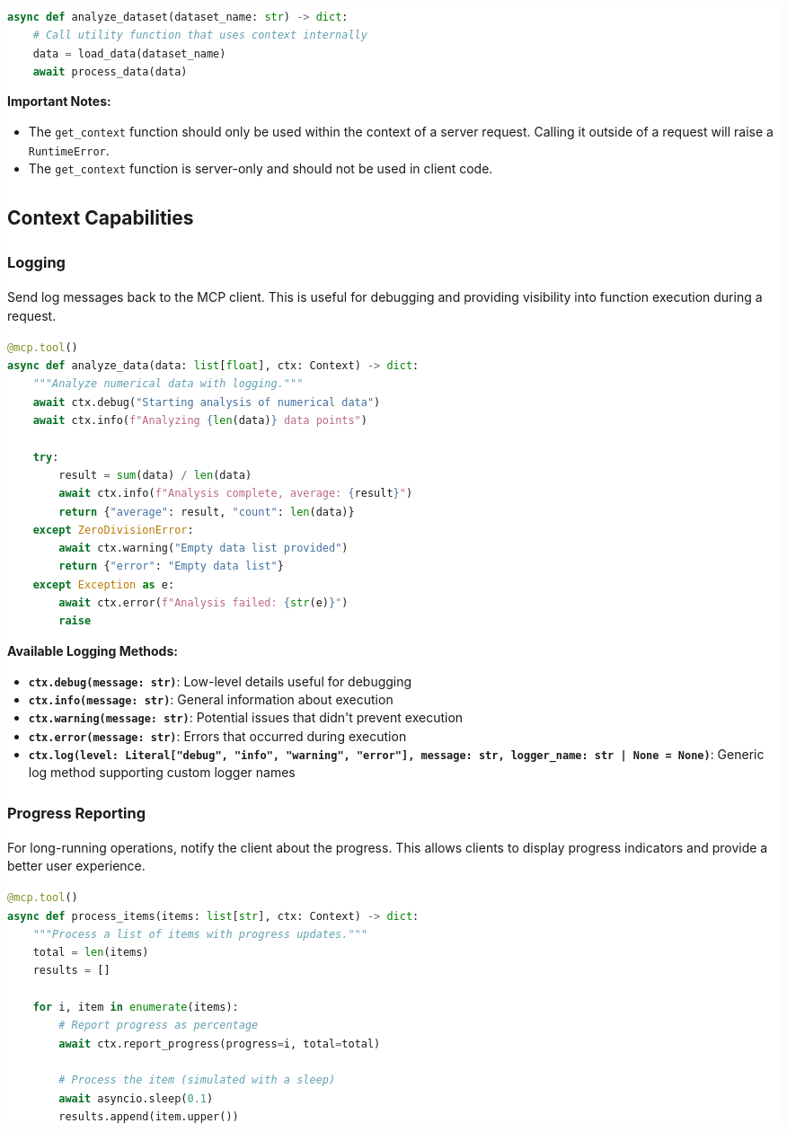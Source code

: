 ```python {2,9}
async def analyze_dataset(dataset_name: str) -> dict:
    # Call utility function that uses context internally
    data = load_data(dataset_name)
    await process_data(data)
```

**Important Notes:**

* The `get_context` function should only be used within the context of a server request. Calling it outside of a request will raise a `RuntimeError`.
* The `get_context` function is server-only and should not be used in client code.

## Context Capabilities

### Logging

Send log messages back to the MCP client. This is useful for debugging and providing visibility into function execution during a request.

```python
@mcp.tool()
async def analyze_data(data: list[float], ctx: Context) -> dict:
    """Analyze numerical data with logging."""
    await ctx.debug("Starting analysis of numerical data")
    await ctx.info(f"Analyzing {len(data)} data points")
    
    try:
        result = sum(data) / len(data)
        await ctx.info(f"Analysis complete, average: {result}")
        return {"average": result, "count": len(data)}
    except ZeroDivisionError:
        await ctx.warning("Empty data list provided")
        return {"error": "Empty data list"}
    except Exception as e:
        await ctx.error(f"Analysis failed: {str(e)}")
        raise
```

**Available Logging Methods:**

* **`ctx.debug(message: str)`**: Low-level details useful for debugging
* **`ctx.info(message: str)`**: General information about execution
* **`ctx.warning(message: str)`**: Potential issues that didn't prevent execution
* **`ctx.error(message: str)`**: Errors that occurred during execution
* **`ctx.log(level: Literal["debug", "info", "warning", "error"], message: str, logger_name: str | None = None)`**: Generic log method supporting custom logger names

### Progress Reporting

For long-running operations, notify the client about the progress. This allows clients to display progress indicators and provide a better user experience.

```python
@mcp.tool()
async def process_items(items: list[str], ctx: Context) -> dict:
    """Process a list of items with progress updates."""
    total = len(items)
    results = []
    
    for i, item in enumerate(items):
        # Report progress as percentage
        await ctx.report_progress(progress=i, total=total)
        
        # Process the item (simulated with a sleep)
        await asyncio.sleep(0.1)
        results.append(item.upper())
```
